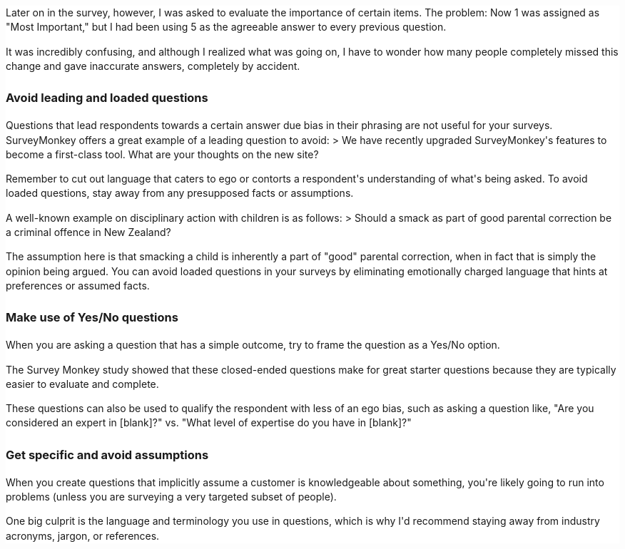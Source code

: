 Later on in the survey, however, I was asked to evaluate the importance
of certain items. The problem: Now 1 was assigned as "Most Important,"
but I had been using 5 as the agreeable answer to every previous
question.

It was incredibly confusing, and although I realized what was going on,
I have to wonder how many people completely missed this change and gave
inaccurate answers, completely by accident.

### Avoid leading and loaded questions

Questions that lead respondents towards a certain answer due bias in
their phrasing are not useful for your surveys. SurveyMonkey offers a
great example of a leading question to avoid: \> We have recently
upgraded SurveyMonkey's features to become a first-class tool. What are
your thoughts on the new site?

Remember to cut out language that caters to ego or contorts a
respondent's understanding of what's being asked. To avoid loaded
questions, stay away from any presupposed facts or assumptions.

A well-known example on disciplinary action with children is as follows:
\> Should a smack as part of good parental correction be a criminal
offence in New Zealand?

The assumption here is that smacking a child is inherently a part of
"good" parental correction, when in fact that is simply the opinion
being argued. You can avoid loaded questions in your surveys by
eliminating emotionally charged language that hints at preferences or
assumed facts.

### Make use of Yes/No questions

When you are asking a question that has a simple outcome, try to frame
the question as a Yes/No option.

The Survey Monkey study showed that these closed-ended questions make
for great starter questions because they are typically easier to
evaluate and complete.

These questions can also be used to qualify the respondent with less of
an ego bias, such as asking a question like, "Are you considered an
expert in \[blank\]?" vs. "What level of expertise do you have in
\[blank\]?"

### Get specific and avoid assumptions

When you create questions that implicitly assume a customer is
knowledgeable about something, you're likely going to run into problems
(unless you are surveying a very targeted subset of people).

One big culprit is the language and terminology you use in questions,
which is why I'd recommend staying away from industry acronyms, jargon,
or references.
